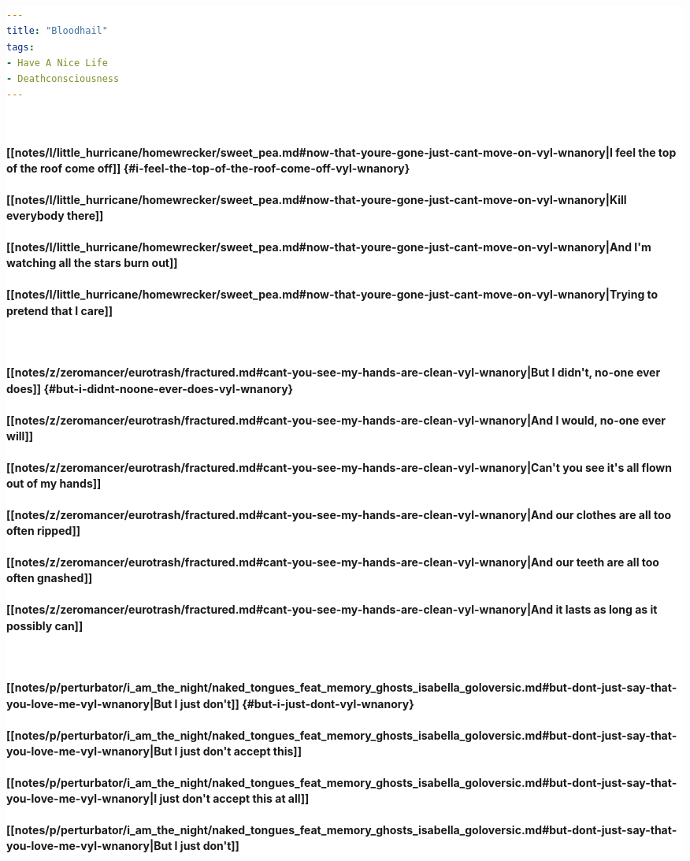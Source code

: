 ```yaml
---
title: "Bloodhail"
tags:
- Have A Nice Life
- Deathconsciousness
---
```

&nbsp;
#### [[notes/l/little_hurricane/homewrecker/sweet_pea.md#now-that-youre-gone-just-cant-move-on-vyl-wnanory|I feel the top of the roof come off]] {#i-feel-the-top-of-the-roof-come-off-vyl-wnanory}
#### [[notes/l/little_hurricane/homewrecker/sweet_pea.md#now-that-youre-gone-just-cant-move-on-vyl-wnanory|Kill everybody there]]
#### [[notes/l/little_hurricane/homewrecker/sweet_pea.md#now-that-youre-gone-just-cant-move-on-vyl-wnanory|And I'm watching all the stars burn out]]
#### [[notes/l/little_hurricane/homewrecker/sweet_pea.md#now-that-youre-gone-just-cant-move-on-vyl-wnanory|Trying to pretend that I care]]
&nbsp;
#### [[notes/z/zeromancer/eurotrash/fractured.md#cant-you-see-my-hands-are-clean-vyl-wnanory|But I didn't, no-one ever does]] {#but-i-didnt-noone-ever-does-vyl-wnanory}
#### [[notes/z/zeromancer/eurotrash/fractured.md#cant-you-see-my-hands-are-clean-vyl-wnanory|And I would, no-one ever will]]
#### [[notes/z/zeromancer/eurotrash/fractured.md#cant-you-see-my-hands-are-clean-vyl-wnanory|Can't you see it's all flown out of my hands]]
#### [[notes/z/zeromancer/eurotrash/fractured.md#cant-you-see-my-hands-are-clean-vyl-wnanory|And our clothes are all too often ripped]]
#### [[notes/z/zeromancer/eurotrash/fractured.md#cant-you-see-my-hands-are-clean-vyl-wnanory|And our teeth are all too often gnashed]]
#### [[notes/z/zeromancer/eurotrash/fractured.md#cant-you-see-my-hands-are-clean-vyl-wnanory|And it lasts as long as it possibly can]]
&nbsp;
#### [[notes/p/perturbator/i_am_the_night/naked_tongues_feat_memory_ghosts_isabella_goloversic.md#but-dont-just-say-that-you-love-me-vyl-wnanory|But I just don't]] {#but-i-just-dont-vyl-wnanory}
#### [[notes/p/perturbator/i_am_the_night/naked_tongues_feat_memory_ghosts_isabella_goloversic.md#but-dont-just-say-that-you-love-me-vyl-wnanory|But I just don't accept this]]
#### [[notes/p/perturbator/i_am_the_night/naked_tongues_feat_memory_ghosts_isabella_goloversic.md#but-dont-just-say-that-you-love-me-vyl-wnanory|I just don't accept this at all]]
#### [[notes/p/perturbator/i_am_the_night/naked_tongues_feat_memory_ghosts_isabella_goloversic.md#but-dont-just-say-that-you-love-me-vyl-wnanory|But I just don't]]